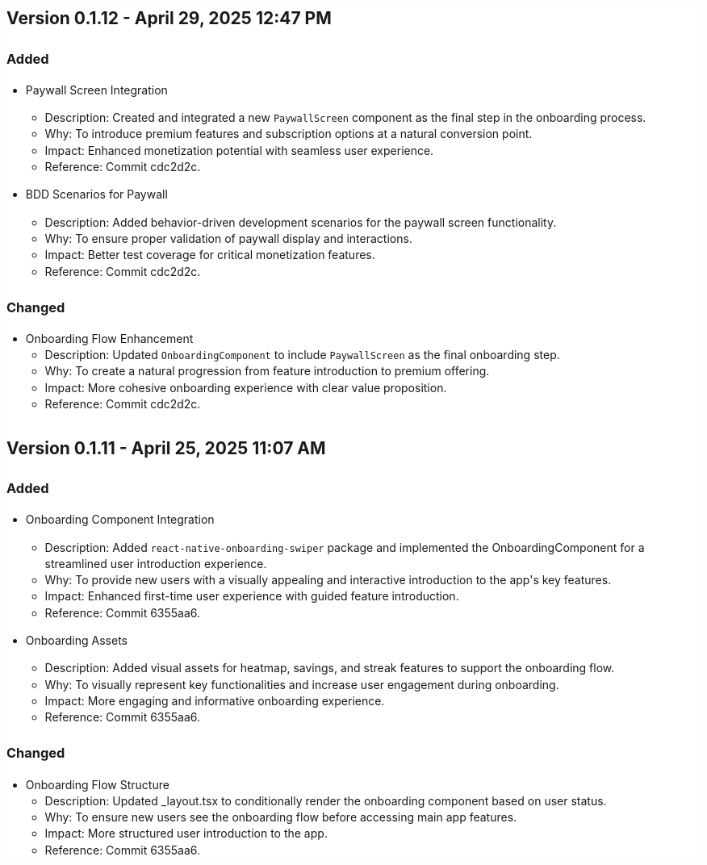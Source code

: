 ## Version 0.1.12 - April 29, 2025 12:47 PM

### Added

- Paywall Screen Integration
  - Description: Created and integrated a new `PaywallScreen` component as the final step in the onboarding process.
  - Why: To introduce premium features and subscription options at a natural conversion point.
  - Impact: Enhanced monetization potential with seamless user experience.
  - Reference: Commit cdc2d2c.

- BDD Scenarios for Paywall
  - Description: Added behavior-driven development scenarios for the paywall screen functionality.
  - Why: To ensure proper validation of paywall display and interactions.
  - Impact: Better test coverage for critical monetization features.
  - Reference: Commit cdc2d2c.

### Changed

- Onboarding Flow Enhancement
  - Description: Updated `OnboardingComponent` to include `PaywallScreen` as the final onboarding step.
  - Why: To create a natural progression from feature introduction to premium offering.
  - Impact: More cohesive onboarding experience with clear value proposition.
  - Reference: Commit cdc2d2c.

## Version 0.1.11 - April 25, 2025 11:07 AM

### Added

- Onboarding Component Integration
  - Description: Added `react-native-onboarding-swiper` package and implemented the OnboardingComponent for a streamlined user introduction experience.
  - Why: To provide new users with a visually appealing and interactive introduction to the app's key features.
  - Impact: Enhanced first-time user experience with guided feature introduction.
  - Reference: Commit 6355aa6.

- Onboarding Assets
  - Description: Added visual assets for heatmap, savings, and streak features to support the onboarding flow.
  - Why: To visually represent key functionalities and increase user engagement during onboarding.
  - Impact: More engaging and informative onboarding experience.
  - Reference: Commit 6355aa6.

### Changed

- Onboarding Flow Structure
  - Description: Updated _layout.tsx to conditionally render the onboarding component based on user status.
  - Why: To ensure new users see the onboarding flow before accessing main app features.
  - Impact: More structured user introduction to the app.
  - Reference: Commit 6355aa6.
